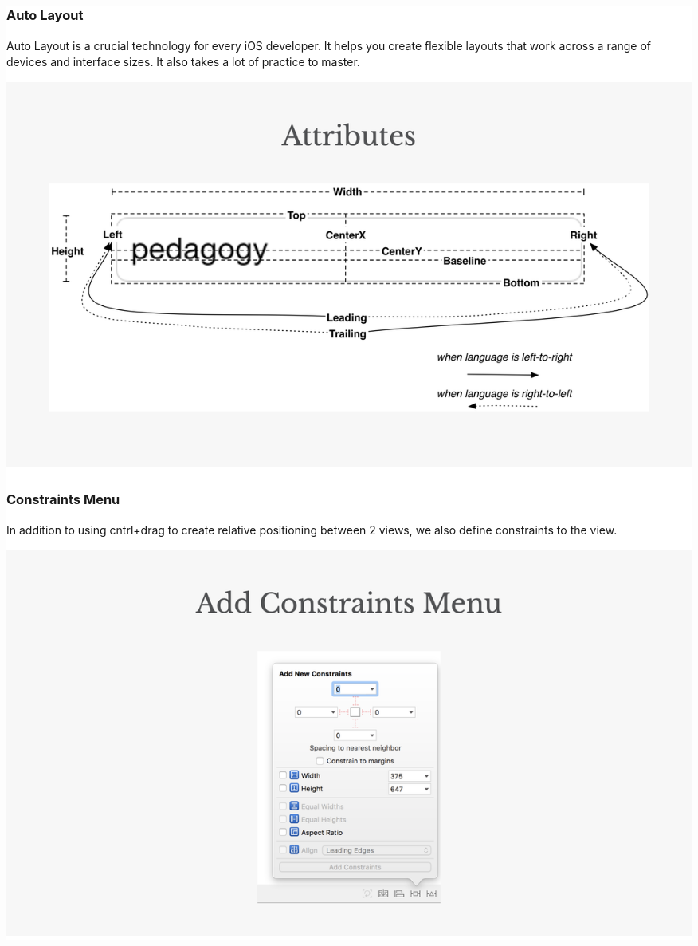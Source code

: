 

### Auto Layout

Auto Layout is a crucial technology for every iOS developer. It helps you create flexible layouts that work across a range of devices and interface sizes. It also takes a lot of practice to master.

![image-20190318135555143](/images/image-20190318135555143.png)



### Constraints Menu

In addition to using cntrl+drag to create relative positioning between 2 views, we also define constraints to the view.

![image-20190318160506008](/images/image-20190318160506008.png)